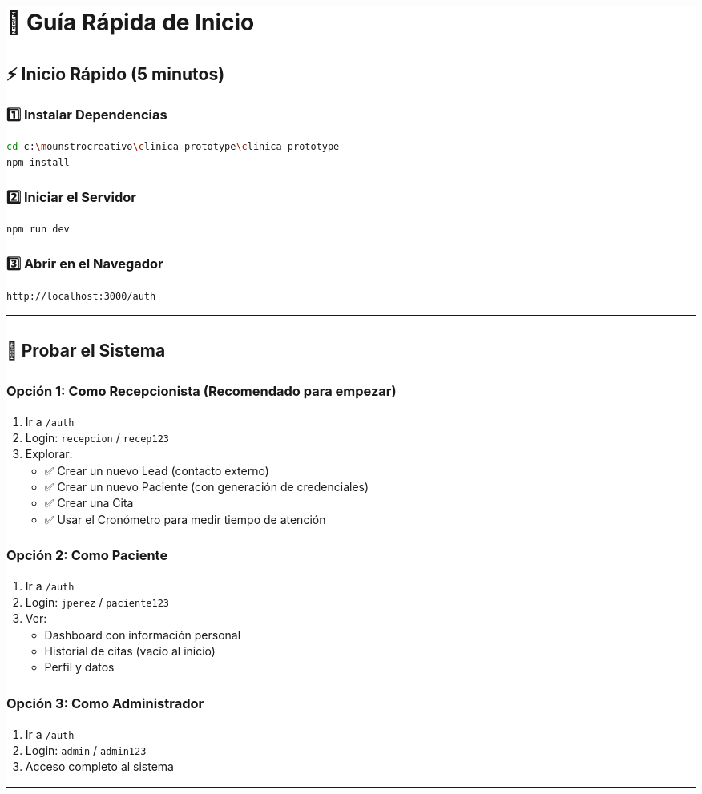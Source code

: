 # 🚀 Guía Rápida de Inicio

## ⚡ Inicio Rápido (5 minutos)

### 1️⃣ **Instalar Dependencias**

```bash
cd c:\mounstrocreativo\clinica-prototype\clinica-prototype
npm install
```

### 2️⃣ **Iniciar el Servidor**

```bash
npm run dev
```

### 3️⃣ **Abrir en el Navegador**

```
http://localhost:3000/auth
```

---

## 👥 **Probar el Sistema**

### **Opción 1: Como Recepcionista (Recomendado para empezar)**

1. Ir a `/auth`
2. Login: `recepcion` / `recep123`
3. Explorar:
   - ✅ Crear un nuevo Lead (contacto externo)
   - ✅ Crear un nuevo Paciente (con generación de credenciales)
   - ✅ Crear una Cita
   - ✅ Usar el Cronómetro para medir tiempo de atención

### **Opción 2: Como Paciente**

1. Ir a `/auth`
2. Login: `jperez` / `paciente123`
3. Ver:
   - Dashboard con información personal
   - Historial de citas (vacío al inicio)
   - Perfil y datos

### **Opción 3: Como Administrador**

1. Ir a `/auth`
2. Login: `admin` / `admin123`
3. Acceso completo al sistema

---